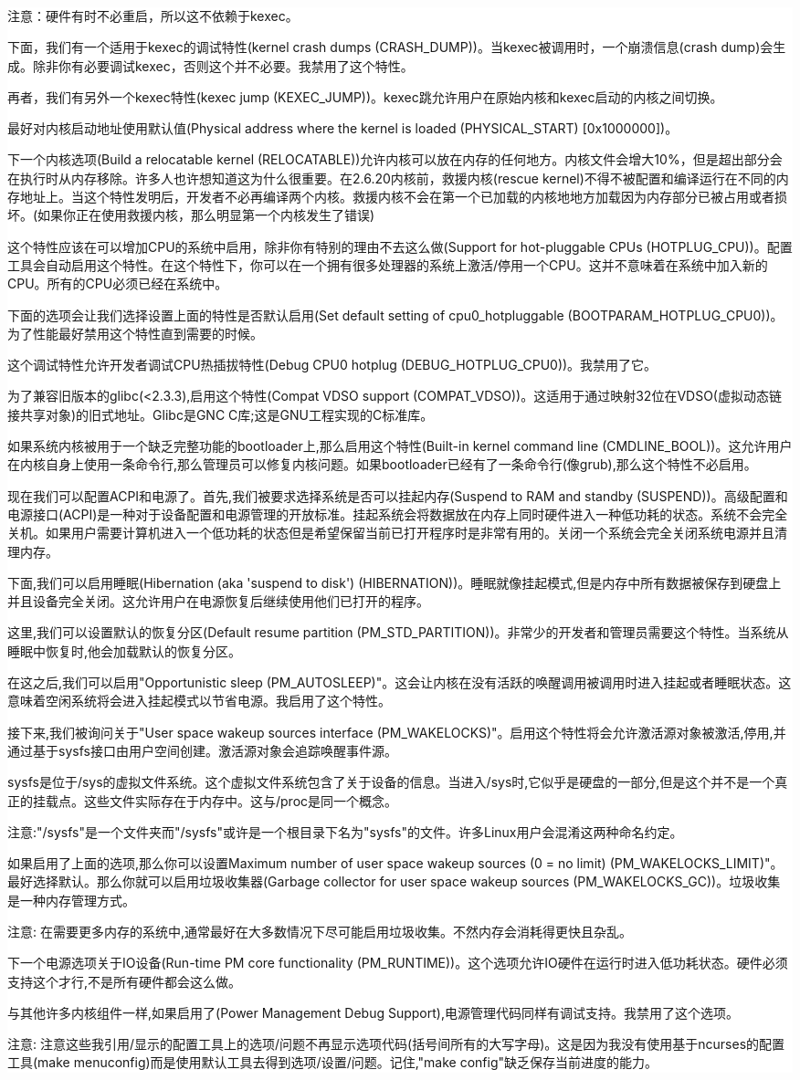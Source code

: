 注意：硬件有时不必重启，所以这不依赖于kexec。

下面，我们有一个适用于kexec的调试特性(kernel crash dumps (CRASH_DUMP))。当kexec被调用时，一个崩溃信息(crash dump)会生成。除非你有必要调试kexec，否则这个并不必要。我禁用了这个特性。

再者，我们有另外一个kexec特性(kexec jump (KEXEC_JUMP))。kexec跳允许用户在原始内核和kexec启动的内核之间切换。

最好对内核启动地址使用默认值(Physical address where the kernel is loaded (PHYSICAL_START) [0x1000000])。

下一个内核选项(Build a relocatable kernel (RELOCATABLE))允许内核可以放在内存的任何地方。内核文件会增大10%，但是超出部分会在执行时从内存移除。许多人也许想知道这为什么很重要。在2.6.20内核前，救援内核(rescue kernel)不得不被配置和编译运行在不同的内存地址上。当这个特性发明后，开发者不必再编译两个内核。救援内核不会在第一个已加载的内核地地方加载因为内存部分已被占用或者损坏。(如果你正在使用救援内核，那么明显第一个内核发生了错误)

这个特性应该在可以增加CPU的系统中启用，除非你有特别的理由不去这么做(Support for hot-pluggable CPUs (HOTPLUG_CPU))。配置工具会自动启用这个特性。在这个特性下，你可以在一个拥有很多处理器的系统上激活/停用一个CPU。这并不意味着在系统中加入新的CPU。所有的CPU必须已经在系统中。

下面的选项会让我们选择设置上面的特性是否默认启用(Set default setting of cpu0_hotpluggable (BOOTPARAM_HOTPLUG_CPU0))。为了性能最好禁用这个特性直到需要的时候。

这个调试特性允许开发者调试CPU热插拔特性(Debug CPU0 hotplug (DEBUG_HOTPLUG_CPU0))。我禁用了它。

为了兼容旧版本的glibc(<2.3.3),启用这个特性(Compat VDSO support (COMPAT_VDSO))。这适用于通过映射32位在VDSO(虚拟动态链接共享对象)的旧式地址。Glibc是GNC C库;这是GNU工程实现的C标准库。

如果系统内核被用于一个缺乏完整功能的bootloader上,那么启用这个特性(Built-in kernel command line (CMDLINE_BOOL))。这允许用户在内核自身上使用一条命令行,那么管理员可以修复内核问题。如果bootloader已经有了一条命令行(像grub),那么这个特性不必启用。

现在我们可以配置ACPI和电源了。首先,我们被要求选择系统是否可以挂起内存(Suspend to RAM and standby (SUSPEND))。高级配置和电源接口(ACPI)是一种对于设备配置和电源管理的开放标准。挂起系统会将数据放在内存上同时硬件进入一种低功耗的状态。系统不会完全关机。如果用户需要计算机进入一个低功耗的状态但是希望保留当前已打开程序时是非常有用的。关闭一个系统会完全关闭系统电源并且清理内存。

下面,我们可以启用睡眠(Hibernation (aka 'suspend to disk') (HIBERNATION))。睡眠就像挂起模式,但是内存中所有数据被保存到硬盘上并且设备完全关闭。这允许用户在电源恢复后继续使用他们已打开的程序。

这里,我们可以设置默认的恢复分区(Default resume partition (PM_STD_PARTITION))。非常少的开发者和管理员需要这个特性。当系统从睡眠中恢复时,他会加载默认的恢复分区。

在这之后,我们可以启用"Opportunistic sleep (PM_AUTOSLEEP)"。这会让内核在没有活跃的唤醒调用被调用时进入挂起或者睡眠状态。这意味着空闲系统将会进入挂起模式以节省电源。我启用了这个特性。

接下来,我们被询问关于"User space wakeup sources interface (PM_WAKELOCKS)"。启用这个特性将会允许激活源对象被激活,停用,并通过基于sysfs接口由用户空间创建。激活源对象会追踪唤醒事件源。

sysfs是位于/sys的虚拟文件系统。这个虚拟文件系统包含了关于设备的信息。当进入/sys时,它似乎是硬盘的一部分,但是这个并不是一个真正的挂载点。这些文件实际存在于内存中。这与/proc是同一个概念。

注意:"/sysfs"是一个文件夹而"/sysfs"或许是一个根目录下名为"sysfs"的文件。许多Linux用户会混淆这两种命名约定。

如果启用了上面的选项,那么你可以设置Maximum number of user space wakeup sources (0 = no limit) (PM_WAKELOCKS_LIMIT)"。最好选择默认。那么你就可以启用垃圾收集器(Garbage collector for user space wakeup sources (PM_WAKELOCKS_GC))。垃圾收集是一种内存管理方式。

注意: 在需要更多内存的系统中,通常最好在大多数情况下尽可能启用垃圾收集。不然内存会消耗得更快且杂乱。

下一个电源选项关于IO设备(Run-time PM core functionality (PM_RUNTIME))。这个选项允许IO硬件在运行时进入低功耗状态。硬件必须支持这个才行,不是所有硬件都会这么做。

与其他许多内核组件一样,如果启用了(Power Management Debug Support),电源管理代码同样有调试支持。我禁用了这个选项。

注意: 注意这些我引用/显示的配置工具上的选项/问题不再显示选项代码(括号间所有的大写字母)。这是因为我没有使用基于ncurses的配置工具(make menuconfig)而是使用默认工具去得到选项/设置/问题。记住,"make config"缺乏保存当前进度的能力。
